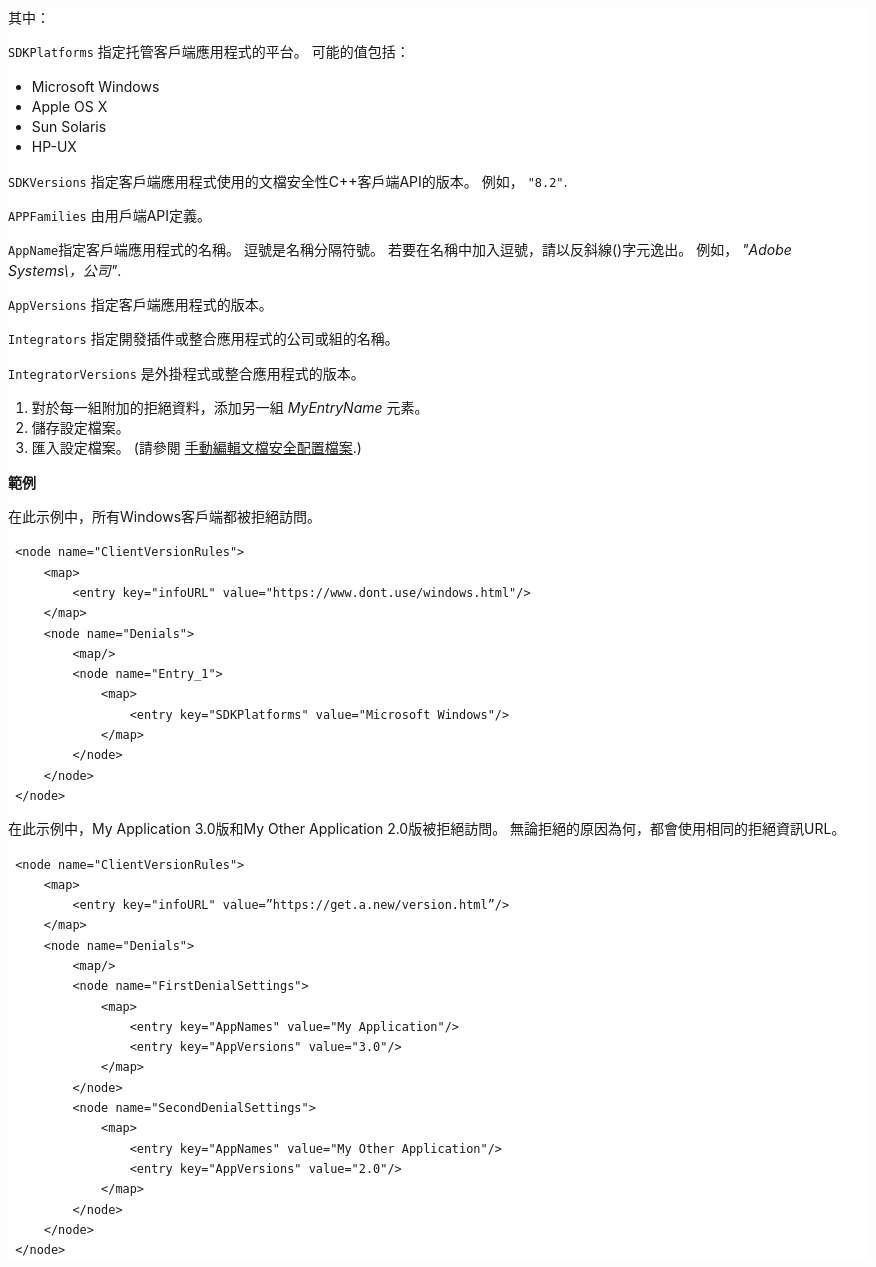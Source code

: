    其中：

   `SDKPlatforms` 指定托管客戶端應用程式的平台。 可能的值包括：

   * Microsoft Windows
   * Apple OS X
   * Sun Solaris
   * HP-UX

   `SDKVersions` 指定客戶端應用程式使用的文檔安全性C++客戶端API的版本。 例如， `"8.2"`.

   `APPFamilies` 由用戶端API定義。

   `AppName`指定客戶端應用程式的名稱。 逗號是名稱分隔符號。 若要在名稱中加入逗號，請以反斜線(\)字元逸出。 例如， *&quot;Adobe Systems\，公司&quot;*.

   `AppVersions` 指定客戶端應用程式的版本。

   `Integrators` 指定開發插件或整合應用程式的公司或組的名稱。

   `IntegratorVersions` 是外掛程式或整合應用程式的版本。

1. 對於每一組附加的拒絕資料，添加另一組 *MyEntryName* 元素。
1. 儲存設定檔案。
1. 匯入設定檔案。 (請參閱 [手動編輯文檔安全配置檔案](configuring-client-server-options.md#manually-editing-the-document-security-configuration-file).)

**範例**

在此示例中，所有Windows客戶端都被拒絕訪問。

```as3
 <node name="ClientVersionRules"> 
     <map> 
         <entry key="infoURL" value="https://www.dont.use/windows.html"/> 
     </map> 
     <node name="Denials"> 
         <map/> 
         <node name="Entry_1"> 
             <map> 
                 <entry key="SDKPlatforms" value="Microsoft Windows"/>  
             </map> 
         </node> 
     </node> 
 </node>
```

在此示例中，My Application 3.0版和My Other Application 2.0版被拒絕訪問。 無論拒絕的原因為何，都會使用相同的拒絕資訊URL。

```as3
 <node name="ClientVersionRules"> 
     <map> 
         <entry key="infoURL" value=”https://get.a.new/version.html”/> 
     </map> 
     <node name="Denials"> 
         <map/> 
         <node name="FirstDenialSettings"> 
             <map> 
                 <entry key="AppNames" value="My Application"/>  
                 <entry key="AppVersions" value="3.0"/> 
             </map> 
         </node> 
         <node name="SecondDenialSettings"> 
             <map> 
                 <entry key="AppNames" value="My Other Application"/>  
                 <entry key="AppVersions" value="2.0"/> 
             </map> 
         </node> 
     </node> 
 </node>
```
